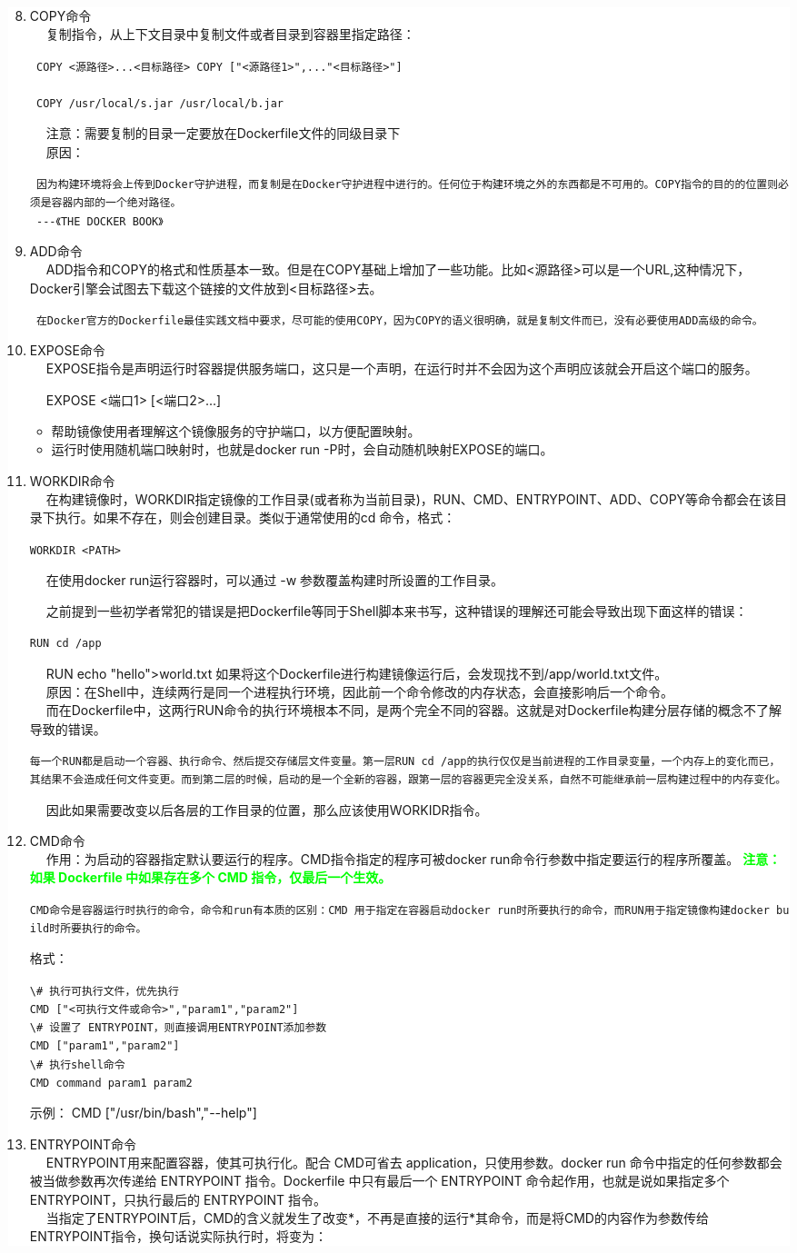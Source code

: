 8. COPY命令  
    &emsp; 复制指令，从上下文目录中复制文件或者目录到容器里指定路径：  

        COPY <源路径>...<目标路径> COPY ["<源路径1>",..."<目标路径>"]  

        COPY /usr/local/s.jar /usr/local/b.jar

    &emsp; 注意：需要复制的目录一定要放在Dockerfile文件的同级目录下  
    &emsp; 原因：  

        因为构建环境将会上传到Docker守护进程，而复制是在Docker守护进程中进行的。任何位于构建环境之外的东西都是不可用的。COPY指令的目的的位置则必须是容器内部的一个绝对路径。
        ---《THE DOCKER BOOK》

9. ADD命令  
    &emsp; ADD指令和COPY的格式和性质基本一致。但是在COPY基础上增加了一些功能。比如<源路径>可以是一个URL,这种情况下，Docker引擎会试图去下载这个链接的文件放到<目标路径>去。  

        在Docker官方的Dockerfile最佳实践文档中要求，尽可能的使用COPY，因为COPY的语义很明确，就是复制文件而已，没有必要使用ADD高级的命令。

10. EXPOSE命令  
    &emsp; EXPOSE指令是声明运行时容器提供服务端口，这只是一个声明，在运行时并不会因为这个声明应该就会开启这个端口的服务。  

    &emsp; EXPOSE <端口1> [<端口2>...]

    * 帮助镜像使用者理解这个镜像服务的守护端口，以方便配置映射。  
    * 运行时使用随机端口映射时，也就是docker run -P时，会自动随机映射EXPOSE的端口。  

11. WORKDIR命令  
    &emsp; 在构建镜像时，WORKDIR指定镜像的工作目录(或者称为当前目录)，RUN、CMD、ENTRYPOINT、ADD、COPY等命令都会在该目录下执行。如果不存在，则会创建目录。类似于通常使用的cd 命令，格式：  

        WORKDIR <PATH>  

    &emsp; 在使用docker run运行容器时，可以通过 -w 参数覆盖构建时所设置的工作目录。    

    &emsp; 之前提到一些初学者常犯的错误是把Dockerfile等同于Shell脚本来书写，这种错误的理解还可能会导致出现下面这样的错误：  

        RUN cd /app

    &emsp; RUN echo "hello">world.txt 如果将这个Dockerfile进行构建镜像运行后，会发现找不到/app/world.txt文件。  
    &emsp; 原因：在Shell中，连续两行是同一个进程执行环境，因此前一个命令修改的内存状态，会直接影响后一个命令。  
    &emsp; 而在Dockerfile中，这两行RUN命令的执行环境根本不同，是两个完全不同的容器。这就是对Dockerfile构建分层存储的概念不了解导致的错误。  

        每一个RUN都是启动一个容器、执行命令、然后提交存储层文件变量。第一层RUN cd /app的执行仅仅是当前进程的工作目录变量，一个内存上的变化而已，其结果不会造成任何文件变更。而到第二层的时候，启动的是一个全新的容器，跟第一层的容器更完全没关系，自然不可能继承前一层构建过程中的内存变化。  

    &emsp; 因此如果需要改变以后各层的工作目录的位置，那么应该使用WORKIDR指令。  

12. CMD命令  
    &emsp; 作用：为启动的容器指定默认要运行的程序。CMD指令指定的程序可被docker run命令行参数中指定要运行的程序所覆盖。 **<font color = "lime">注意：如果 Dockerfile 中如果存在多个 CMD 指令，仅最后一个生效。</font>**    

        CMD命令是容器运行时执行的命令，命令和run有本质的区别：CMD 用于指定在容器启动docker run时所要执行的命令，而RUN用于指定镜像构建docker build时所要执行的命令。     

    格式：  

    <!-- 
    CMD ["<可执行文件或命令>","","",...] CMD ["","",...] # 写法是为 ENTRYPOINT指令指定的程序提供默认参数  
    -->
    ```
    \# 执行可执行文件，优先执行
    CMD ["<可执行文件或命令>","param1","param2"]
    \# 设置了 ENTRYPOINT，则直接调用ENTRYPOINT添加参数
    CMD ["param1","param2"]
    \# 执行shell命令
    CMD command param1 param2
    ```
    示例： CMD ["/usr/bin/bash","--help"]  
13. ENTRYPOINT命令  
    &emsp; ENTRYPOINT用来配置容器，使其可执行化。配合 CMD可省去 application，只使用参数。docker run 命令中指定的任何参数都会被当做参数再次传递给 ENTRYPOINT 指令。Dockerfile 中只有最后一个 ENTRYPOINT 命令起作用，也就是说如果指定多个ENTRYPOINT，只执行最后的 ENTRYPOINT 指令。  
    &emsp; 当指定了ENTRYPOINT后，CMD的含义就发生了改变*，不再是直接的运行*其命令，而是将CMD的内容作为参数传给ENTRYPOINT指令，换句话说实际执行时，将变为：  

